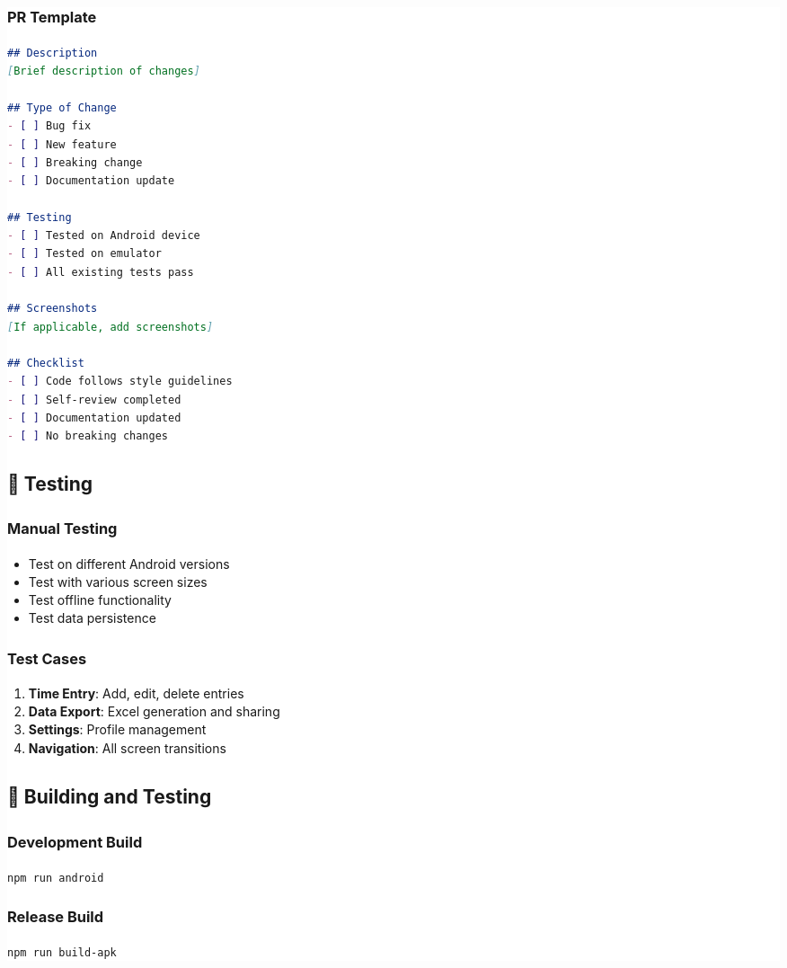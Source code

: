### PR Template
```markdown
## Description
[Brief description of changes]

## Type of Change
- [ ] Bug fix
- [ ] New feature
- [ ] Breaking change
- [ ] Documentation update

## Testing
- [ ] Tested on Android device
- [ ] Tested on emulator
- [ ] All existing tests pass

## Screenshots
[If applicable, add screenshots]

## Checklist
- [ ] Code follows style guidelines
- [ ] Self-review completed
- [ ] Documentation updated
- [ ] No breaking changes
```

## 🧪 Testing

### Manual Testing
- Test on different Android versions
- Test with various screen sizes
- Test offline functionality
- Test data persistence

### Test Cases
1. **Time Entry**: Add, edit, delete entries
2. **Data Export**: Excel generation and sharing
3. **Settings**: Profile management
4. **Navigation**: All screen transitions

## 📱 Building and Testing

### Development Build
```bash
npm run android
```

### Release Build
```bash
npm run build-apk
```
